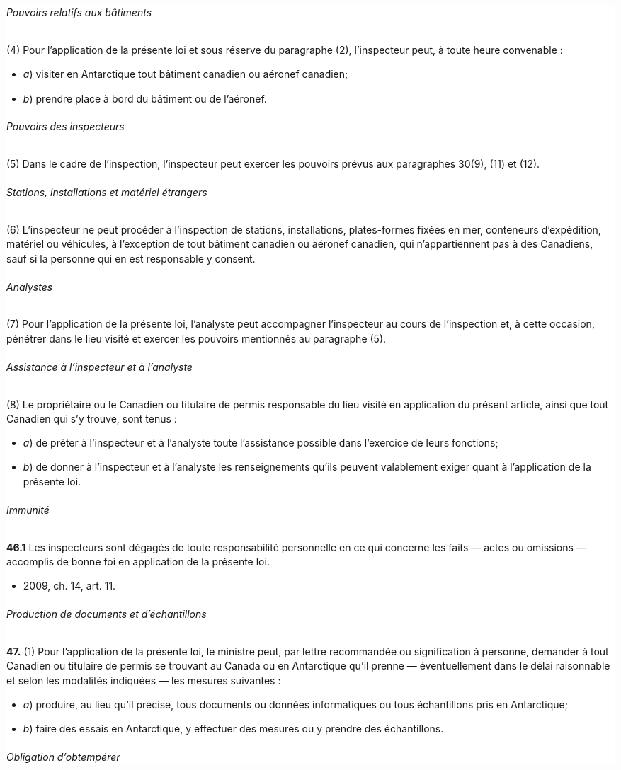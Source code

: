 ###### Pouvoirs relatifs aux bâtiments

(4) Pour l’application de la présente loi et sous réserve du paragraphe (2), l’inspecteur peut, à toute heure convenable :

  * _a_) visiter en Antarctique tout bâtiment canadien ou aéronef canadien;

  * _b_) prendre place à bord du bâtiment ou de l’aéronef.

###### Pouvoirs des inspecteurs

(5) Dans le cadre de l’inspection, l’inspecteur peut exercer les pouvoirs prévus aux paragraphes 30(9), (11) et (12).

###### Stations, installations et matériel étrangers

(6) L’inspecteur ne peut procéder à l’inspection de stations, installations, plates-formes fixées en mer, conteneurs d’expédition, matériel ou véhicules, à l’exception de tout bâtiment canadien ou aéronef canadien, qui n’appartiennent pas à des Canadiens, sauf si la personne qui en est responsable y consent.

###### Analystes

(7) Pour l’application de la présente loi, l’analyste peut accompagner l’inspecteur au cours de l’inspection et, à cette occasion, pénétrer dans le lieu visité et exercer les pouvoirs mentionnés au paragraphe (5).

###### Assistance à l’inspecteur et à l’analyste

(8) Le propriétaire ou le Canadien ou titulaire de permis responsable du lieu visité en application du présent article, ainsi que tout Canadien qui s’y trouve, sont tenus :

  * _a_) de prêter à l’inspecteur et à l’analyste toute l’assistance possible dans l’exercice de leurs fonctions;

  * _b_) de donner à l’inspecteur et à l’analyste les renseignements qu’ils peuvent valablement exiger quant à l’application de la présente loi.

###### Immunité

**46.1** Les inspecteurs sont dégagés de toute responsabilité personnelle en ce qui concerne les faits — actes ou omissions — accomplis de bonne foi en application de la présente loi.

  * 2009, ch. 14, art. 11.

###### Production de documents et d’échantillons

**47.** (1) Pour l’application de la présente loi, le ministre peut, par lettre recommandée ou signification à personne, demander à tout Canadien ou titulaire de permis se trouvant au Canada ou en Antarctique qu’il prenne — éventuellement dans le délai raisonnable et selon les modalités indiquées — les mesures suivantes :

  * _a_) produire, au lieu qu’il précise, tous documents ou données informatiques ou tous échantillons pris en Antarctique;

  * _b_) faire des essais en Antarctique, y effectuer des mesures ou y prendre des échantillons.

###### Obligation d’obtempérer
